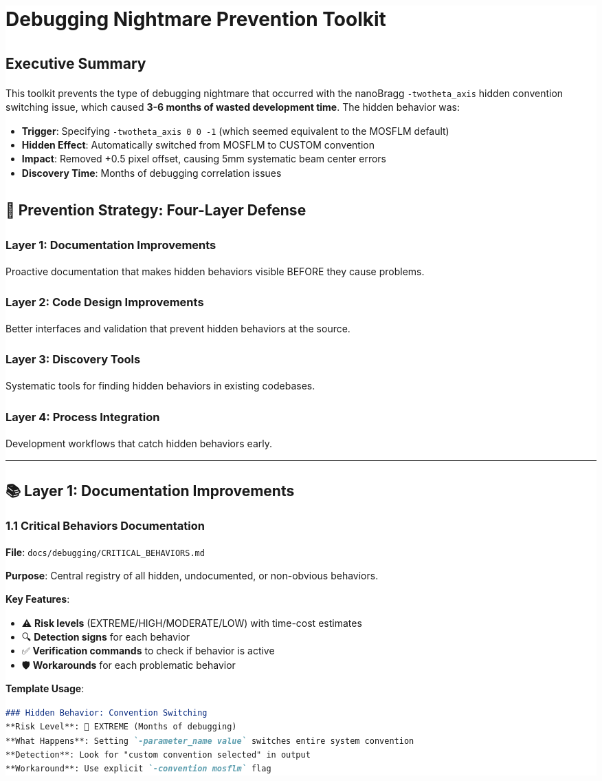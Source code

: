 # Debugging Nightmare Prevention Toolkit

## Executive Summary

This toolkit prevents the type of debugging nightmare that occurred with the nanoBragg `-twotheta_axis` hidden convention switching issue, which caused **3-6 months of wasted development time**. The hidden behavior was:

- **Trigger**: Specifying `-twotheta_axis 0 0 -1` (which seemed equivalent to the MOSFLM default)
- **Hidden Effect**: Automatically switched from MOSFLM to CUSTOM convention
- **Impact**: Removed +0.5 pixel offset, causing 5mm systematic beam center errors
- **Discovery Time**: Months of debugging correlation issues

## 🎯 Prevention Strategy: Four-Layer Defense

### Layer 1: Documentation Improvements
Proactive documentation that makes hidden behaviors visible BEFORE they cause problems.

### Layer 2: Code Design Improvements  
Better interfaces and validation that prevent hidden behaviors at the source.

### Layer 3: Discovery Tools
Systematic tools for finding hidden behaviors in existing codebases.

### Layer 4: Process Integration
Development workflows that catch hidden behaviors early.

---

## 📚 Layer 1: Documentation Improvements

### 1.1 Critical Behaviors Documentation
**File**: `docs/debugging/CRITICAL_BEHAVIORS.md`

**Purpose**: Central registry of all hidden, undocumented, or non-obvious behaviors.

**Key Features**:
- ⚠️ **Risk levels** (EXTREME/HIGH/MODERATE/LOW) with time-cost estimates
- 🔍 **Detection signs** for each behavior
- ✅ **Verification commands** to check if behavior is active
- 🛡️ **Workarounds** for each problematic behavior

**Template Usage**:
```markdown
### Hidden Behavior: Convention Switching
**Risk Level**: 🔴 EXTREME (Months of debugging)
**What Happens**: Setting `-parameter_name value` switches entire system convention
**Detection**: Look for "custom convention selected" in output  
**Workaround**: Use explicit `-convention mosflm` flag
```
